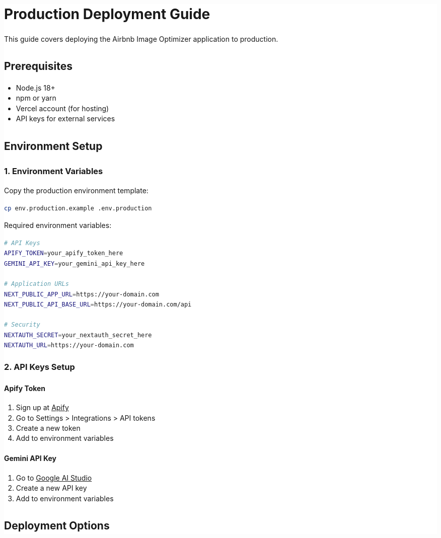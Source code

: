 # Production Deployment Guide

This guide covers deploying the Airbnb Image Optimizer application to production.

## Prerequisites

- Node.js 18+
- npm or yarn
- Vercel account (for hosting)
- API keys for external services

## Environment Setup

### 1. Environment Variables

Copy the production environment template:
```bash
cp env.production.example .env.production
```

Required environment variables:
```bash
# API Keys
APIFY_TOKEN=your_apify_token_here
GEMINI_API_KEY=your_gemini_api_key_here

# Application URLs
NEXT_PUBLIC_APP_URL=https://your-domain.com
NEXT_PUBLIC_API_BASE_URL=https://your-domain.com/api

# Security
NEXTAUTH_SECRET=your_nextauth_secret_here
NEXTAUTH_URL=https://your-domain.com
```

### 2. API Keys Setup

#### Apify Token
1. Sign up at [Apify](https://apify.com)
2. Go to Settings > Integrations > API tokens
3. Create a new token
4. Add to environment variables

#### Gemini API Key
1. Go to [Google AI Studio](https://aistudio.google.com)
2. Create a new API key
3. Add to environment variables

## Deployment Options
